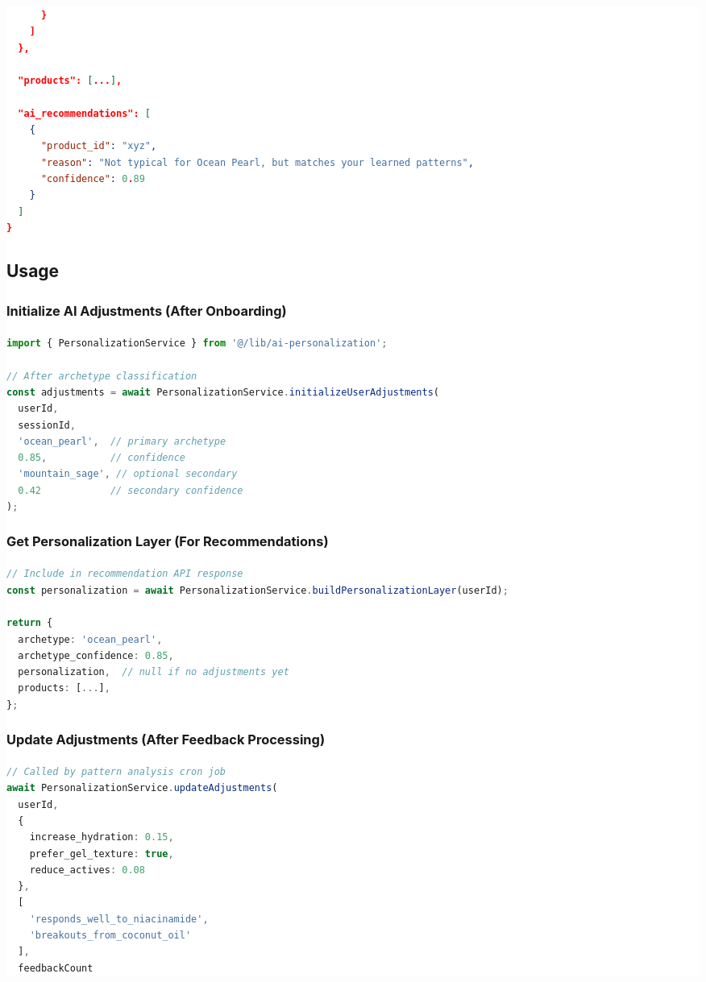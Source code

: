 ```json
      }
    ]
  },

  "products": [...],

  "ai_recommendations": [
    {
      "product_id": "xyz",
      "reason": "Not typical for Ocean Pearl, but matches your learned patterns",
      "confidence": 0.89
    }
  ]
}
```

## Usage

### Initialize AI Adjustments (After Onboarding)

```typescript
import { PersonalizationService } from '@/lib/ai-personalization';

// After archetype classification
const adjustments = await PersonalizationService.initializeUserAdjustments(
  userId,
  sessionId,
  'ocean_pearl',  // primary archetype
  0.85,           // confidence
  'mountain_sage', // optional secondary
  0.42            // secondary confidence
);
```

### Get Personalization Layer (For Recommendations)

```typescript
// Include in recommendation API response
const personalization = await PersonalizationService.buildPersonalizationLayer(userId);

return {
  archetype: 'ocean_pearl',
  archetype_confidence: 0.85,
  personalization,  // null if no adjustments yet
  products: [...],
};
```

### Update Adjustments (After Feedback Processing)

```typescript
// Called by pattern analysis cron job
await PersonalizationService.updateAdjustments(
  userId,
  {
    increase_hydration: 0.15,
    prefer_gel_texture: true,
    reduce_actives: 0.08
  },
  [
    'responds_well_to_niacinamide',
    'breakouts_from_coconut_oil'
  ],
  feedbackCount
```